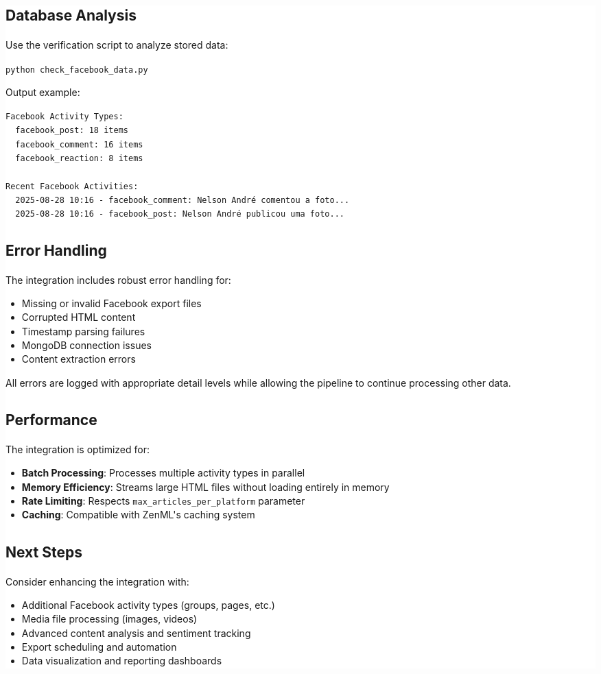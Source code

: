 ## Database Analysis

Use the verification script to analyze stored data:

```bash
python check_facebook_data.py
```

Output example:
```
Facebook Activity Types:
  facebook_post: 18 items
  facebook_comment: 16 items
  facebook_reaction: 8 items

Recent Facebook Activities:
  2025-08-28 10:16 - facebook_comment: Nelson André comentou a foto...
  2025-08-28 10:16 - facebook_post: Nelson André publicou uma foto...
```

## Error Handling

The integration includes robust error handling for:
- Missing or invalid Facebook export files
- Corrupted HTML content
- Timestamp parsing failures
- MongoDB connection issues
- Content extraction errors

All errors are logged with appropriate detail levels while allowing the pipeline to continue processing other data.

## Performance

The integration is optimized for:
- **Batch Processing**: Processes multiple activity types in parallel
- **Memory Efficiency**: Streams large HTML files without loading entirely in memory
- **Rate Limiting**: Respects `max_articles_per_platform` parameter
- **Caching**: Compatible with ZenML's caching system

## Next Steps

Consider enhancing the integration with:
- Additional Facebook activity types (groups, pages, etc.)
- Media file processing (images, videos)
- Advanced content analysis and sentiment tracking  
- Export scheduling and automation
- Data visualization and reporting dashboards